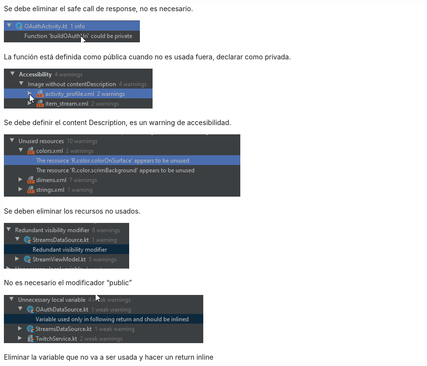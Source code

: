 Se debe eliminar el safe call de response, no es necesario.

![alt text](https://github.com/UOC-M0-660/pac4-B3RTG/blob/master/image/img_lint_4.png?raw=true)

La función está definida como pública cuando no es usada fuera, declarar como privada.

![alt text](https://github.com/UOC-M0-660/pac4-B3RTG/blob/master/image/img_lint_5.png?raw=true)

Se debe definir el content Description, es un warning de accesibilidad.

![alt text](https://github.com/UOC-M0-660/pac4-B3RTG/blob/master/image/img_lint_6.png?raw=true)

Se deben eliminar los recursos no usados.

![alt text](https://github.com/UOC-M0-660/pac4-B3RTG/blob/master/image/img_lint_7.png?raw=true)

No es necesario el modificador “public”

![alt text](https://github.com/UOC-M0-660/pac4-B3RTG/blob/master/image/img_lint_8.png?raw=true)

Eliminar la variable que no va a ser usada y hacer un return inline

